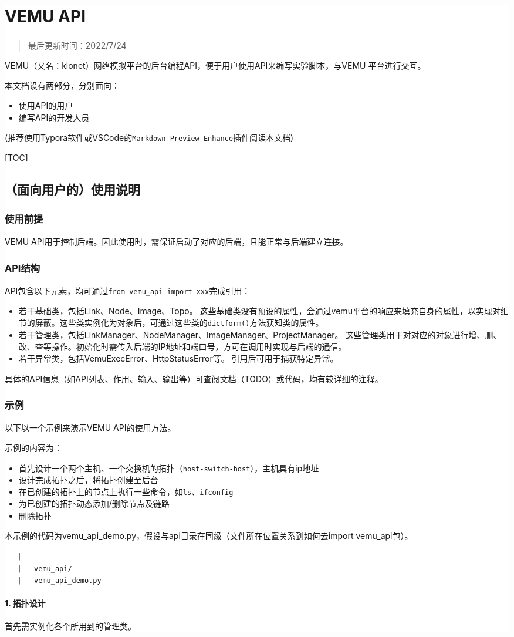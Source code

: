 # VEMU API

> 最后更新时间：2022/7/24

VEMU（又名：klonet）网络模拟平台的后台编程API，便于用户使用API来编写实验脚本，与VEMU
平台进行交互。

本文档设有两部分，分别面向：
- 使用API的用户
- 编写API的开发人员

(推荐使用Typora软件或VSCode的`Markdown Preview Enhance`插件阅读本文档)

[TOC]

## （面向用户的）使用说明

### 使用前提

VEMU API用于控制后端。因此使用时，需保证启动了对应的后端，且能正常与后端建立连接。

### API结构

API包含以下元素，均可通过`from vemu_api import xxx`完成引用：
- 若干基础类，包括Link、Node、Image、Topo。
  这些基础类没有预设的属性，会通过vemu平台的响应来填充自身的属性，以实现对细节的屏蔽。这些类实例化为对象后，可通过这些类的`dictform()`方法获知类的属性。
- 若干管理类，包括LinkManager、NodeManager、ImageManager、ProjectManager。
  这些管理类用于对对应的对象进行增、删、改、查等操作。初始化时需传入后端的IP地址和端口号，方可在调用时实现与后端的通信。
- 若干异常类，包括VemuExecError、HttpStatusError等。
  引用后可用于捕获特定异常。

具体的API信息（如API列表、作用、输入、输出等）可查阅文档（TODO）或代码，均有较详细的注释。

### 示例

以下以一个示例来演示VEMU API的使用方法。

示例的内容为：
- 首先设计一个两个主机、一个交换机的拓扑（`host-switch-host`），主机具有ip地址
- 设计完成拓扑之后，将拓扑创建至后台
- 在已创建的拓扑上的节点上执行一些命令，如`ls`、`ifconfig`
- 为已创建的拓扑动态添加/删除节点及链路
- 删除拓扑

本示例的代码为vemu_api_demo.py，假设与api目录在同级（文件所在位置关系到如何去import vemu_api包）。
```
---|
   |---vemu_api/
   |---vemu_api_demo.py
```

#### 1. 拓扑设计

首先需实例化各个所用到的管理类。
